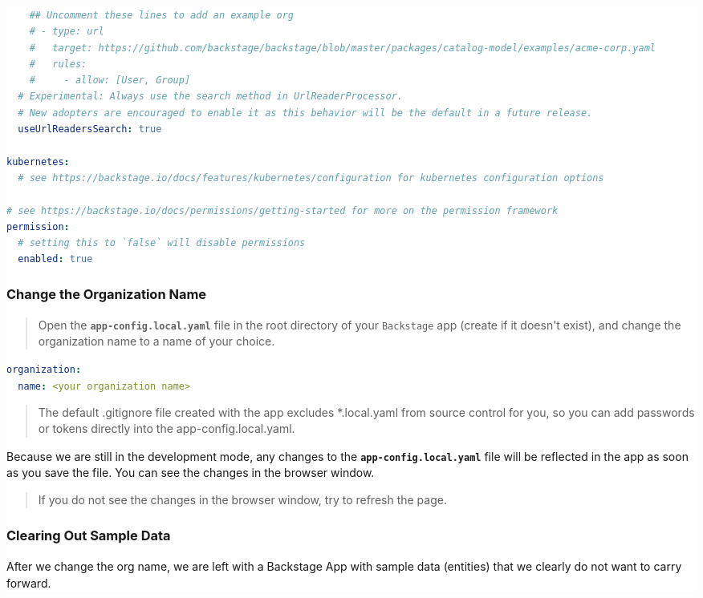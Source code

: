 ```yaml
    ## Uncomment these lines to add an example org
    # - type: url
    #   target: https://github.com/backstage/backstage/blob/master/packages/catalog-model/examples/acme-corp.yaml
    #   rules:
    #     - allow: [User, Group]
  # Experimental: Always use the search method in UrlReaderProcessor.
  # New adopters are encouraged to enable it as this behavior will be the default in a future release.
  useUrlReadersSearch: true

kubernetes:
  # see https://backstage.io/docs/features/kubernetes/configuration for kubernetes configuration options

# see https://backstage.io/docs/permissions/getting-started for more on the permission framework
permission:
  # setting this to `false` will disable permissions
  enabled: true

```

### Change the Organization Name

<div class="task" data-title="Task">

> Open the **`app-config.local.yaml`** file in the root directory of your `Backstage` app (create if it doesn't exist), and change the organization name to a name of your choice.

</div>

```yaml
organization:
  name: <your organization name>
```

<div class="tip" data-title="Tips">

> The default .gitignore file created with the app excludes *.local.yaml from source control for you, so you can add passwords or tokens directly into the app-config.local.yaml.

</div>

Because we are still in the development mode, any changes to the **`app-config.local.yaml`** file will be reflected in the app as soon as you save the file. You can see the changes in the browser window.

<div class="warning" data-title="Warning">

> If you do not see the changes in the browser window, try to refresh the page.

</div>

### Clearing Out Sample Data

After we change the org name, we are left with a Backstage App with sample data (entities) that we clearly do not want to carry forward.


[az-portal]: https://portal.azure.com
[github-account]: https://github.com/join
[repo-fork]: https://github.com/azurenoops/pe-backstage-azure-workshop/fork
[repo-clone]: https://github.com/azurenoops/pe-backstage-azure-workshop.git
[vs-code]: https://code.visualstudio.com/
[GitHub]: http://github.com
[yarn]: https://yarnpkg.com/getting-started/install
[nodejs]: https://nodejs.org/en/download/
[docker-desktop]: https://www.docker.com/products/docker-desktop/
[git-client]: https://git-scm.com/downloads
[az-cli-install]: https://learn.microsoft.com/en-us/cli/azure/install-azure-cli
[terraform-install]: https://learn.hashicorp.com/tutorials/terraform/install-cli
[kubectl-install]: https://kubernetes.io/docs/tasks/tools/install-kubectl-linux/
[helm-install]: https://helm.sh/docs/intro/install/